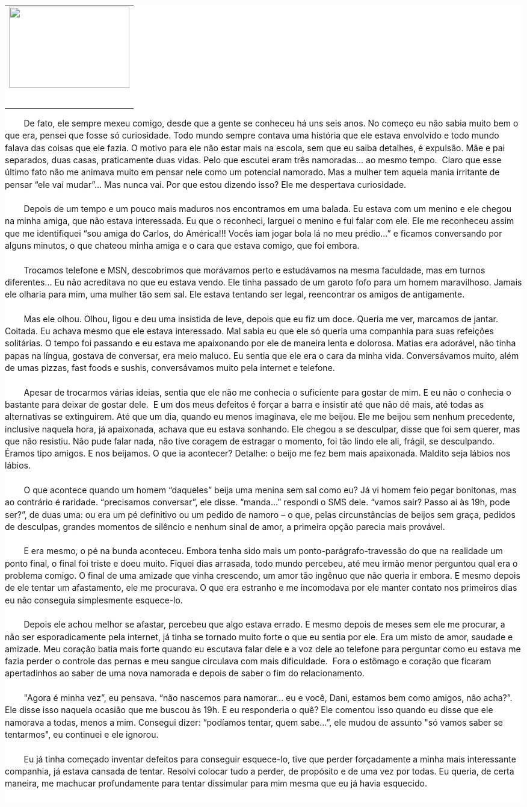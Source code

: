 <table cellpadding="0" cellspacing="0"><tbody><tr><td><a href="http://2.bp.blogspot.com/_pPhLSFguMp8/TEdpA2mBvpI/AAAAAAAARQU/OHc9qXOxQEg/s1600/implorar.jpg" imageanchor="1"><img border="0" height="135" src="http://2.bp.blogspot.com/_pPhLSFguMp8/TEdpA2mBvpI/AAAAAAAARQU/OHc9qXOxQEg/s200/implorar.jpg" width="200"></a></td></tr><tr><td><br></td></tr></tbody></table><div><span>        De fato, ele sempre mexeu comigo, desde que a gente se conheceu há uns seis anos. No começo eu não sabia muito bem o que era, pensei que fosse só curiosidade. Todo mundo sempre contava uma história que ele estava envolvido e todo mundo falava das coisas que ele fazia. O motivo para ele não estar mais na escola, sem que eu saiba detalhes, é expulsão. Mãe e pai separados, duas casas, praticamente duas vidas. Pelo que escutei eram três namoradas... ao mesmo tempo.  Claro que esse último fato não me animava muito em pensar nele como um potencial namorado. Mas a mulher tem aquela mania irritante de pensar “ele vai mudar”... Mas nunca vai. Por que estou dizendo isso? Ele me despertava curiosidade.</span><br><br><span>        </span><span>Depois de um tempo e um pouco mais maduros nos encontramos em uma balada. Eu estava com um menino e ele chegou na minha amiga, que não estava interessada. Eu que o reconheci, larguei o menino e fui falar com ele. Ele me reconheceu assim que me identifiquei “sou amiga do Carlos, do América!!! Vocês iam jogar bola lá no meu prédio...” e ficamos conversando por alguns minutos, o que chateou minha amiga e o cara que estava comigo, que foi embora.</span><br><br><span>        </span><span>Trocamos telefone e MSN, descobrimos que morávamos perto e estudávamos na mesma faculdade, mas em turnos diferentes... Eu não acreditava no que eu estava vendo. Ele tinha passado de um garoto fofo para um homem maravilhoso. Jamais ele olharia para mim, uma mulher tão sem sal. Ele estava tentando ser legal, reencontrar os amigos de antigamente.</span><br><br><span>        </span><span>Mas ele olhou. Olhou, ligou e deu uma insistida de leve, depois que eu fiz um doce. Queria me ver, marcamos de jantar. Coitada. Eu achava mesmo que ele estava interessado. Mal sabia eu que ele só queria uma companhia para suas refeições solitárias. O tempo foi passando e eu estava me apaixonando por ele de maneira lenta e dolorosa. Matias era adorável, não tinha papas na língua, gostava de conversar, era meio maluco. Eu sentia que ele era o cara da minha vida. Conversávamos muito, além de umas pizzas, fast foods e sushis, conversávamos muito pela internet e telefone.</span><br><br><span>        </span><span>Apesar de trocarmos várias ideias, sentia que ele não me conhecia o suficiente para gostar de mim. E eu não o conhecia o bastante para deixar de gostar dele.  E um dos meus defeitos é forçar a barra e insistir até que não dê mais, até todas as alternativas se extinguirem. Até que um dia, quando eu menos imaginava, ele me beijou. Ele me beijou sem nenhum precedente, inclusive naquela hora, já apaixonada, achava que eu estava sonhando. Ele chegou a se desculpar, disse que foi sem querer, mas que não resistiu. Não pude falar nada, não tive coragem de estragar o momento, foi tão lindo ele ali, frágil, se desculpando. Éramos tipo amigos. E nos beijamos. O que ia acontecer? Detalhe: o beijo me fez bem mais apaixonada. Maldito seja lábios nos lábios.</span><br><br><span>        </span><span>O que acontece quando um homem “daqueles” beija uma menina sem sal como eu? Já vi homem feio pegar bonitonas, mas ao contrário é raridade. “precisamos conversar”, ele disse. “manda...” respondi o SMS dele. “vamos sair? Passo ai às 19h, pode ser?”, de duas uma: ou era um pé definitivo ou um pedido de namoro – o que, pelas circunstâncias de beijos sem graça, pedidos de desculpas, grandes momentos de silêncio e nenhum sinal de amor, a primeira opção parecia mais provável. </span><br><br><span>        </span><span>E era mesmo, o pé na bunda aconteceu. Embora tenha sido mais um ponto-parágrafo-travessão do que na realidade um ponto final, o final foi triste e doeu muito. Fiquei dias arrasada, todo mundo percebeu, até meu irmão menor perguntou qual era o problema comigo. O final de uma amizade que vinha crescendo, um amor tão ingênuo que não queria ir embora. E mesmo depois de ele tentar um afastamento, ele me procurava. O que era estranho e me incomodava por ele manter contato nos primeiros dias eu não conseguia simplesmente esquece-lo. </span><br><br><span>        </span><span>Depois ele achou melhor se afastar, percebeu que algo estava errado. E mesmo depois de meses sem ele me procurar, a não ser esporadicamente pela internet, já tinha se tornado muito forte o que eu sentia por ele. Era um misto de amor, saudade e amizade. Meu coração batia mais forte quando eu escutava falar dele e a voz dele ao telefone para perguntar como eu estava me fazia perder o controle das pernas e meu sangue circulava com mais dificuldade.  Fora o estômago e coração que ficaram apertadinhos ao saber de uma nova namorada e depois de saber o fim do relacionamento.</span><br><br><span>        </span><span>"Agora é minha vez”, eu pensava. “não nascemos para namorar... eu e você, Dani, estamos bem como amigos, não acha?”. Ele disse isso naquela ocasião que me buscou às 19h. E eu responderia o quê? Ele comentou isso quando eu disse que ele namorava a todas, menos a mim. Consegui dizer: “podíamos tentar, quem sabe...”, ele mudou de assunto "só vamos saber se tentarmos", eu continuei e ele ignorou.</span><br><br><span>        </span><span>Eu já tinha começado inventar defeitos para conseguir esquece-lo, tive que perder forçadamente a minha mais interessante companhia, já estava cansada de tentar. Resolvi colocar tudo a perder, de propósito e de uma vez por todas. Eu queria, de certa maneira, me machucar profundamente para tentar dissimular para mim mesma que eu já havia esquecido.</span><br><br><span>